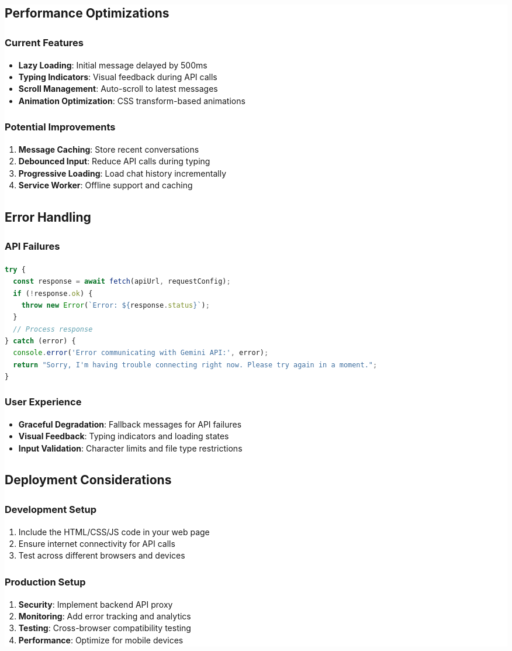 ## Performance Optimizations

### Current Features
- **Lazy Loading**: Initial message delayed by 500ms
- **Typing Indicators**: Visual feedback during API calls
- **Scroll Management**: Auto-scroll to latest messages
- **Animation Optimization**: CSS transform-based animations

### Potential Improvements
1. **Message Caching**: Store recent conversations
2. **Debounced Input**: Reduce API calls during typing
3. **Progressive Loading**: Load chat history incrementally
4. **Service Worker**: Offline support and caching

## Error Handling

### API Failures
```javascript
try {
  const response = await fetch(apiUrl, requestConfig);
  if (!response.ok) {
    throw new Error(`Error: ${response.status}`);
  }
  // Process response
} catch (error) {
  console.error('Error communicating with Gemini API:', error);
  return "Sorry, I'm having trouble connecting right now. Please try again in a moment.";
}
```

### User Experience
- **Graceful Degradation**: Fallback messages for API failures
- **Visual Feedback**: Typing indicators and loading states
- **Input Validation**: Character limits and file type restrictions

## Deployment Considerations

### Development Setup
1. Include the HTML/CSS/JS code in your web page
2. Ensure internet connectivity for API calls
3. Test across different browsers and devices

### Production Setup
1. **Security**: Implement backend API proxy
2. **Monitoring**: Add error tracking and analytics
3. **Testing**: Cross-browser compatibility testing
4. **Performance**: Optimize for mobile devices
